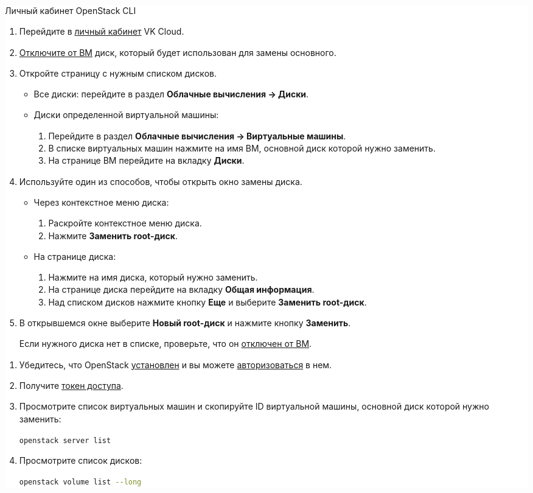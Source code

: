 <tablist>
<tab>Личный кабинет</tab>
<tab>OpenStack CLI</tab>
</tablist>

<tabpanel>

1. Перейдите в [личный кабинет](https://mcs.mail.ru/app/) VK Cloud.
2. [Отключите от ВМ](#otklyuchenie-diska-ot-vm) диск, который будет использован для замены основного.
3. Откройте страницу с нужным списком дисков.

   - Все диски: перейдите в раздел **Облачные вычисления → Диски**.

   - Диски определенной виртуальной машины:

      1. Перейдите в раздел **Облачные вычисления → Виртуальные машины**.
      2. В списке виртуальных машин нажмите на имя ВМ, основной диск которой нужно заменить.
      3. На странице ВМ перейдите на вкладку **Диски**.

4. Используйте один из способов, чтобы открыть окно замены диска.

   - Через контекстное меню диска:

      1. Раскройте контекстное меню диска.
      2. Нажмите **Заменить root-диск**.

   - На странице диска:

      1. Нажмите на имя диска, который нужно заменить.
      2. На странице диска перейдите на вкладку **Общая информация**.
      3. Над списком дисков нажмите кнопку **Еще** и выберите **Заменить root-диск**.

5. В открывшемся окне выберите **Новый root-диск** и нажмите кнопку **Заменить**.

   <warn>

   Если нужного диска нет в списке, проверьте, что он [отключен от ВМ](#otklyuchenie-diska-ot-vm).

   </warn>

</tabpanel>

<tabpanel>

1. Убедитесь, что OpenStack [установлен](/ru/base/account/project/cli/setup) и вы можете [авторизоваться](/ru/base/account/project/cli/authorization) в нем.

2. Получите [токен доступа](/additionals/cases/case-keystone-token).
3. Просмотрите список виртуальных машин и скопируйте ID виртуальной машины, основной диск которой нужно заменить:

   ```bash
   openstack server list
   ```

3. Просмотрите список дисков:

   ```bash
   openstack volume list --long
   ```

